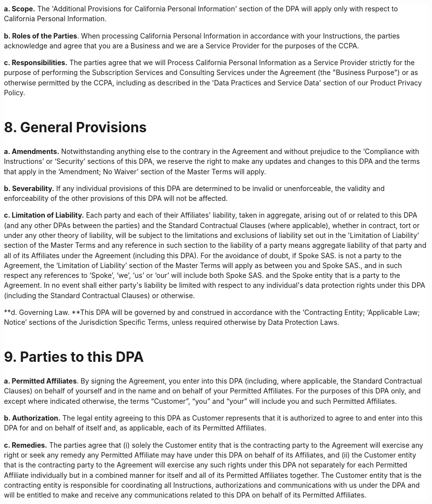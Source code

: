 **a. Scope.** The 'Additional Provisions for California Personal Information' section of the DPA will apply only with respect to California Personal Information.

**b. Roles of the Parties**. When processing California Personal Information in accordance with your Instructions, the parties acknowledge and agree that you are a Business and we are a Service Provider for the purposes of the CCPA.

**c. Responsibilities.** The parties agree that we will Process California Personal Information as a Service Provider strictly for the purpose of performing the Subscription Services and Consulting Services under the Agreement (the "Business Purpose") or as otherwise permitted by the CCPA, including as described in the 'Data Practices and Service Data' section of our Product Privacy Policy.

# 8. General Provisions

**a. Amendments.** Notwithstanding anything else to the contrary in the Agreement and without prejudice to the ‘Compliance with Instructions’ or ‘Security’ sections of this DPA, we reserve the right to make any updates and changes to this DPA and the terms that apply in the ‘Amendment; No Waiver’ section of the Master Terms will apply.

**b. Severability.** If any individual provisions of this DPA are determined to be invalid or unenforceable, the validity and enforceability of the other provisions of this DPA will not be affected.

**c. Limitation of Liability.** Each party and each of their Affiliates' liability, taken in aggregate, arising out of or related to this DPA (and any other DPAs between the parties) and the Standard Contractual Clauses (where applicable), whether in contract, tort or under any other theory of liability, will be subject to the limitations and exclusions of liability set out in the 'Limitation of Liability' section of the Master Terms and any reference in such section to the liability of a party means aggregate liability of that party and all of its Affiliates under the Agreement (including this DPA). For the avoidance of doubt, if Spoke SAS. is not a party to the Agreement, the ‘Limitation of Liability’ section of the Master Terms will apply as between you and Spoke SAS., and in such respect any references to ‘Spoke’, ‘we’, ‘us’ or ‘our’ will include both Spoke SAS. and the Spoke entity that is a party to the Agreement. In no event shall either party's liability be limited with respect to any individual's data protection rights under this DPA (including the Standard Contractual Clauses) or otherwise.

**d. Governing Law. **This DPA will be governed by and construed in accordance with the ‘Contracting Entity; ‘Applicable Law; Notice’ sections of the Jurisdiction Specific Terms, unless required otherwise by Data Protection Laws.

# 9. Parties to this DPA

**a. Permitted Affiliates**. By signing the Agreement, you enter into this DPA (including, where applicable, the Standard Contractual Clauses) on behalf of yourself and in the name and on behalf of your Permitted Affiliates. For the purposes of this DPA only, and except where indicated otherwise, the terms “Customer”, “you” and “your” will include you and such Permitted Affiliates.

**b. Authorization.** The legal entity agreeing to this DPA as Customer represents that it is authorized to agree to and enter into this DPA for and on behalf of itself and, as applicable, each of its Permitted Affiliates.

**c. Remedies.** The parties agree that (i) solely the Customer entity that is the contracting party to the Agreement will exercise any right or seek any remedy any Permitted Affiliate may have under this DPA on behalf of its Affiliates, and (ii) the Customer entity that is the contracting party to the Agreement will exercise any such rights under this DPA not separately for each Permitted Affiliate individually but in a combined manner for itself and all of its Permitted Affiliates together. The Customer entity that is the contracting entity is responsible for coordinating all Instructions, authorizations and communications with us under the DPA and will be entitled to make and receive any communications related to this DPA on behalf of its Permitted Affiliates.
